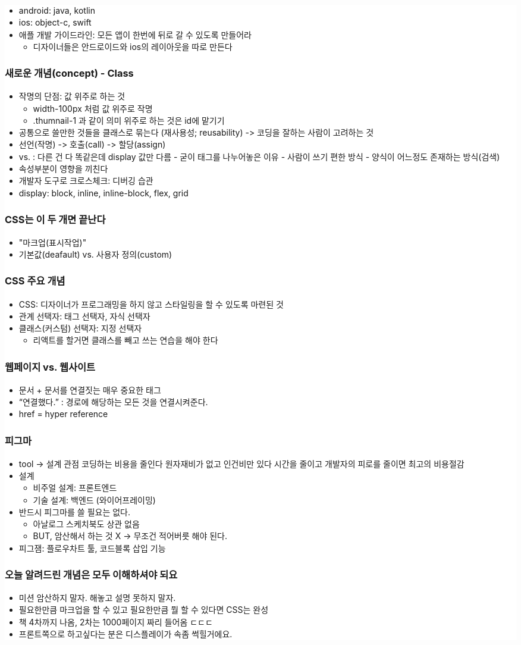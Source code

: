 - android: java, kotlin
- ios: object-c, swift
- 애플 개발 가이드라인: 모든 앱이 한번에 뒤로 갈 수 있도록 만들어라
    - 디자이너들은 안드로이드와 ios의 레이아웃을 따로 만든다

### 새로운 개념(concept) - Class

- 작명의 단점: 값 위주로 하는 것
    - width-100px 처럼 값 위주로 작명
    - .thumnail-1 과 같이 의미 위주로 하는 것은 id에 맡기기
- 공통으로 쓸만한 것들을 클래스로 묶는다 (재사용성; reusability) -> 코딩을 잘하는 사람이 고려하는 것
- 선언(작명) -> 호출(call) -> 할당(assign)
- <div> vs. <span>: 다른 건 다 똑같은데 display 값만 다름
    - 굳이 태그를 나누어놓은 이유
        - 사람이 쓰기 편한 방식
        - 양식이 어느정도 존재하는 방식(검색)
- 속성부분이 영향을 끼친다
- 개발자 도구로 크로스체크: 디버깅 습관
- display: block, inline, inline-block, flex, grid

### CSS는 이 두 개면 끝난다

- "마크업(표시작업)"
- 기본값(deafault) vs. 사용자 정의(custom)

### CSS 주요 개념

- CSS: 디자이너가 프로그래밍을 하지 않고 스타일링을 할 수 있도록 마련된 것
- 관계 선택자: 태그 선택자, 자식 선택자
- 클래스(커스텀) 선택자: 지정 선택자
    - 리액트를 할거면 클래스를 빼고 쓰는 연습을 해야 한다

### 웹페이지 vs. 웹사이트

- <a> 문서 + 문서를 연결짓는 매우 중요한 태그
- “연결했다.” : 경로에 해당하는 모든 것을 연결시켜준다.
- href = hyper reference

### 피그마

- tool -> 설계 관점 코딩하는 비용을 줄인다 원자재비가 없고 인건비만 있다 시간을 줄이고 개발자의 피로를 줄이면 최고의 비용절감
- 설계
    - 비주얼 설계: 프론트엔드
    - 기술 설계: 백엔드 (와이어프레이밍)
- 반드시 피그마를 쓸 필요는 없다.
    - 아날로그 스케치북도 상관 없음
    - BUT, 암산해서 하는 것 X -> 무조건 적어버릇 해야 된다.
- 피그잼: 플로우차트 툴, 코드블록 삽입 기능

### 오늘 알려드린 개념은 모두 이해하셔야 되요

- 미션 암산하지 말자. 해놓고 설명 못하지 말자.
- 필요한만큼 마크업을 할 수 있고 필요한만큼 뭘 할 수 있다면 CSS는 완성
- 책 4차까지 나옴, 2차는 1000페이지 짜리 들어옴 ㄷㄷㄷ
- 프론트쪽으로 하고싶다는 분은 디스플레이가 속좀 썩힐거에요.
